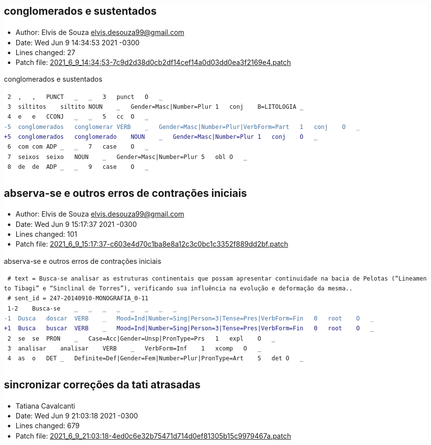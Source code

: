 ## conglomerados e sustentados

* Author: Elvis de Souza <elvis.desouza99@gmail.com>
* Date:   Wed Jun 9 14:34:53 2021 -0300
* Lines changed: 27
* Patch file: [2021_6_9_14:34:53-7c9d2d38d0cb2df14cef14a0d03dd0ea3f2169e4.patch](patch/2021_6_9_14:34:53-7c9d2d38d0cb2df14cef14a0d03dd0ea3f2169e4.patch)

conglomerados e sustentados

```diff
 2	,	,	PUNCT	_	_	3	punct	O	_
 3	siltitos	siltito	NOUN	_	Gender=Masc|Number=Plur	1	conj	B=LITOLOGIA	_
 4	e	e	CCONJ	_	_	5	cc	O	_
-5	conglomerados	conglomerar	VERB	_	Gender=Masc|Number=Plur|VerbForm=Part	1	conj	O	_
+5	conglomerados	conglomerado	NOUN	_	Gender=Masc|Number=Plur	1	conj	O	_
 6	com	com	ADP	_	_	7	case	O	_
 7	seixos	seixo	NOUN	_	Gender=Masc|Number=Plur	5	obl	O	_
 8	de	de	ADP	_	_	9	case	O	_
```

## abserva-se e outros erros de contrações iniciais

* Author: Elvis de Souza <elvis.desouza99@gmail.com>
* Date:   Wed Jun 9 15:17:37 2021 -0300
* Lines changed: 101
* Patch file: [2021_6_9_15:17:37-c603e4d70c1ba8e8a12c3c0bc1c3352f889dd2bf.patch](patch/2021_6_9_15:17:37-c603e4d70c1ba8e8a12c3c0bc1c3352f889dd2bf.patch)

abserva-se e outros erros de contrações iniciais

```diff
 # text = Busca-se analisar as estruturas continentais que possam apresentar continuidade na bacia de Pelotas (“Lineamento Tibagi” e “Sinclinal de Torres”), verificando sua influência na evolução e deformação da mesma..
 # sent_id = 247-20140910-MONOGRAFIA_0-11
 1-2	Busca-se	_	_	_	_	_	_	_	_
-1	Dusca	doscar	VERB	_	Mood=Ind|Number=Sing|Person=3|Tense=Pres|VerbForm=Fin	0	root	O	_
+1	Busca	buscar	VERB	_	Mood=Ind|Number=Sing|Person=3|Tense=Pres|VerbForm=Fin	0	root	O	_
 2	se	se	PRON	_	Case=Acc|Gender=Unsp|PronType=Prs	1	expl	O	_
 3	analisar	analisar	VERB	_	VerbForm=Inf	1	xcomp	O	_
 4	as	o	DET	_	Definite=Def|Gender=Fem|Number=Plur|PronType=Art	5	det	O	_
```

## sincronizar correções da tati atrasadas

* Tatiana Cavalcanti
* Date:   Wed Jun 9 21:03:18 2021 -0300
* Lines changed: 679
* Patch file: [2021_6_9_21:03:18-4ed0c6e32b75471d714d0ef81305b15c9979467a.patch](patch/2021_6_9_21:03:18-4ed0c6e32b75471d714d0ef81305b15c9979467a.patch)
